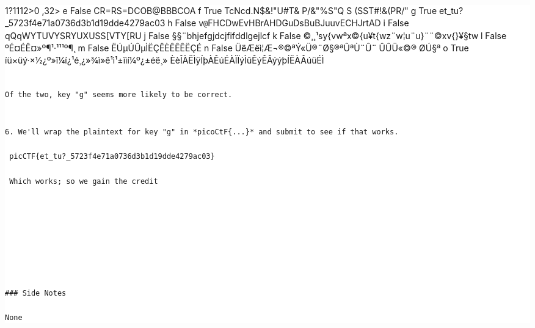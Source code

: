 1?1112>0     ,32>
e False CR=RS=DCOB@BBBCOA
f True TcNcd.N$&!"U#T& P/&"%S"Q S (SST#!&(PR/"
g True et_tu?_5723f4e71a0736d3b1d19dde4279ac03
h False v`@`FHCDwEvHBrAHDGuDsBuBJuuvECHJrtAD
i False qQqWYTUVYSRYUXUSS[VTY[RU
j False §§¨bhjefgjdcjfifddlgejlcf
k False ©¸¸¹sy{vwªx©{u¥t{wz¨w¦u¨u}¨¨©xv{}¥§tw
l False ºÉ¤ÉÊ¤»º¶¹·¹¹¹º¶¸
m False ËÚµÚÛµÌËÇÊÈÊÊÊËÇÉ
n False ÜëÆëì¦Æ¬®©ªÝ«Ü®¨Ø§®ª­ÛªÙ¨Û¨ ÛÛÜ«©® ØÚ§ª
o True íü×üý·×½¿º»î¼í¿¹é¸¿»¾ì»ê¹ì¹±ììí¼º¿±éë¸»
ÈèÎÀËÌÿÍþÀÊúÉÀÌÏýÌûÊýÊÂýýþÍËÀÂúüÉÌ

  ```

  Of the two, key "g" seems more likely to be correct.


6. We'll wrap the plaintext for key "g" in *picoCtF{...}* and submit to see if that works.

   picCTF{et_tu?_5723f4e71a0736d3b1d19dde4279ac03}

   Which works; so we gain the credit








### Side Notes

None
